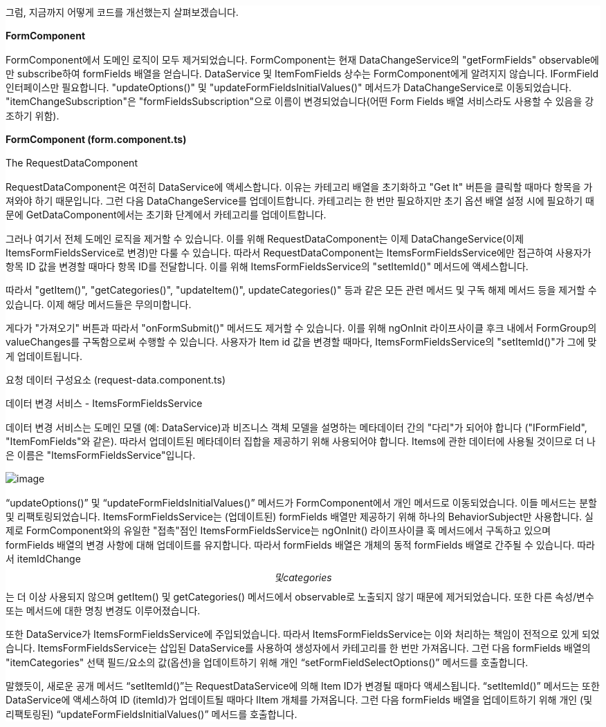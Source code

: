 <div class="content-ad"></div>

그럼, 지금까지 어떻게 코드를 개선했는지 살펴보겠습니다.

**FormComponent**

FormComponent에서 도메인 로직이 모두 제거되었습니다. FormComponent는 현재 DataChangeService의 "getFormFields" observable에만 subscribe하여 formFields 배열을 얻습니다. DataService 및 ItemFomFields 상수는 FormComponent에게 알려지지 않습니다. IFormField 인터페이스만 필요합니다. "updateOptions()" 및 "updateFormFieldsInitialValues()" 메서드가 DataChangeService로 이동되었습니다. "itemChangeSubscription"은 "formFieldsSubscription"으로 이름이 변경되었습니다(어떤 Form Fields 배열 서비스라도 사용할 수 있음을 강조하기 위함).

**FormComponent (form.component.ts)**

<div class="content-ad"></div>

The RequestDataComponent

RequestDataComponent은 여전히 DataService에 액세스합니다. 이유는 카테고리 배열을 초기화하고 "Get It" 버튼을 클릭할 때마다 항목을 가져와야 하기 때문입니다. 그런 다음 DataChangeService를 업데이트합니다. 카테고리는 한 번만 필요하지만 초기 옵션 배열 설정 시에 필요하기 때문에 GetDataComponent에서는 초기화 단계에서 카테고리를 업데이트합니다.

그러나 여기서 전체 도메인 로직을 제거할 수 있습니다. 이를 위해 RequestDataComponent는 이제 DataChangeService(이제 ItemsFormFieldsService로 변경)만 다룰 수 있습니다. 따라서 RequestDataComponent는 ItemsFormFieldsService에만 접근하여 사용자가 항목 ID 값을 변경할 때마다 항목 ID를 전달합니다. 이를 위해 ItemsFormFieldsService의 "setItemId()" 메서드에 액세스합니다.

따라서 "getItem()", "getCategories()", "updateItem()", updateCategories()" 등과 같은 모든 관련 메서드 및 구독 해제 메서드 등을 제거할 수 있습니다. 이제 해당 메서드들은 무의미합니다.

<div class="content-ad"></div>

게다가 "가져오기" 버튼과 따라서 "onFormSubmit()" 메서드도 제거할 수 있습니다. 이를 위해 ngOnInit 라이프사이클 후크 내에서 FormGroup의 valueChanges를 구독함으로써 수행할 수 있습니다. 사용자가 Item id 값을 변경할 때마다, ItemsFormFieldsService의 "setItemId()"가 그에 맞게 업데이트됩니다.

요청 데이터 구성요소 (request-data.component.ts)

데이터 변경 서비스 - ItemsFormFieldsService

데이터 변경 서비스는 도메인 모델 (예: DataService)과 비즈니스 객체 모델을 설명하는 메타데이터 간의 "다리"가 되어야 합니다 ("IFormField", "ItemFomFields"와 같은). 따라서 업데이트된 메타데이터 집합을 제공하기 위해 사용되어야 합니다. Items에 관한 데이터에 사용될 것이므로 더 나은 이름은 "ItemsFormFieldsService"입니다.

<div class="content-ad"></div>

![image](/assets/img/2024-07-13-AngularBuildgraduallyyourfullydynamicflexiblereactiveform_25.png)

“updateOptions()” 및 “updateFormFieldsInitialValues()” 메서드가 FormComponent에서 개인 메서드로 이동되었습니다. 이들 메서드는 분할 및 리팩토링되었습니다. ItemsFormFieldsService는 (업데이트된) formFields 배열만 제공하기 위해 하나의 BehaviorSubject만 사용합니다. 실제로 FormComponent와의 유일한 "접촉"점인 ItemsFormFieldsService는 ngOnInit() 라이프사이클 훅 메서드에서 구독하고 있으며 formFields 배열의 변경 사항에 대해 업데이트를 유지합니다. 따라서 formFields 배열은 개체의 동적 formFields 배열로 간주될 수 있습니다. 따라서 itemIdChange$$ 및 categories$$는 더 이상 사용되지 않으며 getItem() 및 getCategories() 메서드에서 observable로 노출되지 않기 때문에 제거되었습니다. 또한 다른 속성/변수 또는 메서드에 대한 명칭 변경도 이루어졌습니다.

또한 DataService가 ItemsFormFieldsService에 주입되었습니다. 따라서 ItemsFormFieldsService는 이와 처리하는 책임이 전적으로 있게 되었습니다. ItemsFormFieldsService는 삽입된 DataService를 사용하여 생성자에서 카테고리를 한 번만 가져옵니다. 그런 다음 formFields 배열의 "itemCategories" 선택 필드/요소의 값(옵션)을 업데이트하기 위해 개인 “setFormFieldSelectOptions()” 메서드를 호출합니다.

말했듯이, 새로운 공개 메서드 “setItemId()”는 RequestDataService에 의해 Item ID가 변경될 때마다 액세스됩니다. “setItemId()” 메서드는 또한 DataService에 액세스하여 ID (itemId)가 업데이트될 때마다 IItem 개체를 가져옵니다. 그런 다음 formFields 배열을 업데이트하기 위해 개인 (및 리팩토링된) “updateFormFieldsInitialValues()” 메서드를 호출합니다.
